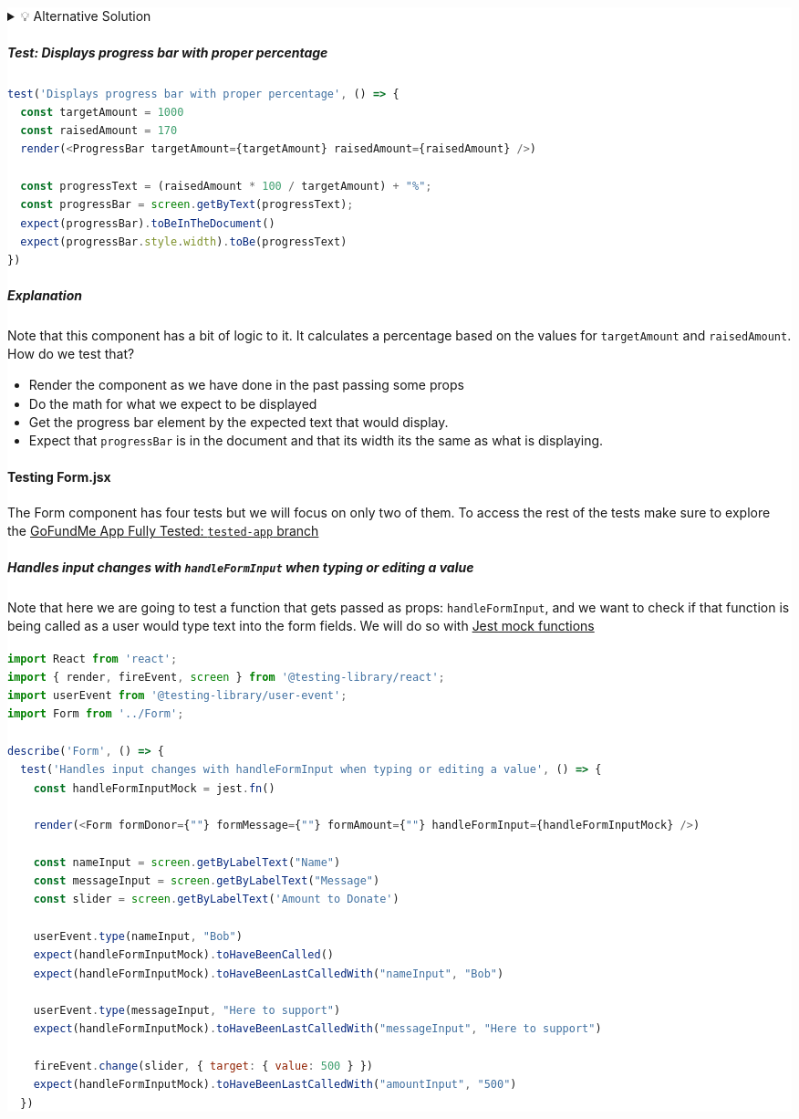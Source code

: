 <details><summary> 💡 Alternative Solution </summary></details>


##### Test: Displays progress bar with proper percentage
```js
test('Displays progress bar with proper percentage', () => {
  const targetAmount = 1000
  const raisedAmount = 170
  render(<ProgressBar targetAmount={targetAmount} raisedAmount={raisedAmount} />)

  const progressText = (raisedAmount * 100 / targetAmount) + "%";
  const progressBar = screen.getByText(progressText);
  expect(progressBar).toBeInTheDocument()
  expect(progressBar.style.width).toBe(progressText)
})
```

##### Explanation
Note that this component has a bit of logic to it. It calculates a percentage based on the values for `targetAmount` and `raisedAmount`. How do we test that?

* Render the component as we have done in the past passing some props
* Do the math for what we expect to be displayed
* Get the progress bar element by the expected text that would display. 
* Expect that `progressBar` is in the document and that its width its the same as what is displaying.


#### Testing Form.jsx

The Form component has four tests but we will focus on only two of them. To access the rest of the tests make sure to explore the [GoFundMe App Fully Tested: `tested-app` branch](https://github.com/joinpursuit/Pursuit-Core-Web-Testing-React-Apps-Starter/tree/tested-app)

##### Handles input changes with `handleFormInput` when typing or editing a value
Note that here we are going to test a function that gets passed as props: `handleFormInput`, and we want to check if that function is being called as a user would type text into the form fields. We will do so with [Jest mock functions](https://jestjs.io/docs/en/mock-functions.html)

```js
import React from 'react';
import { render, fireEvent, screen } from '@testing-library/react';
import userEvent from '@testing-library/user-event';
import Form from '../Form';

describe('Form', () => {
  test('Handles input changes with handleFormInput when typing or editing a value', () => {
    const handleFormInputMock = jest.fn()

    render(<Form formDonor={""} formMessage={""} formAmount={""} handleFormInput={handleFormInputMock} />)

    const nameInput = screen.getByLabelText("Name")
    const messageInput = screen.getByLabelText("Message")
    const slider = screen.getByLabelText('Amount to Donate')

    userEvent.type(nameInput, "Bob")
    expect(handleFormInputMock).toHaveBeenCalled()
    expect(handleFormInputMock).toHaveBeenLastCalledWith("nameInput", "Bob")

    userEvent.type(messageInput, "Here to support")
    expect(handleFormInputMock).toHaveBeenLastCalledWith("messageInput", "Here to support")

    fireEvent.change(slider, { target: { value: 500 } })
    expect(handleFormInputMock).toHaveBeenLastCalledWith("amountInput", "500")
  })
```